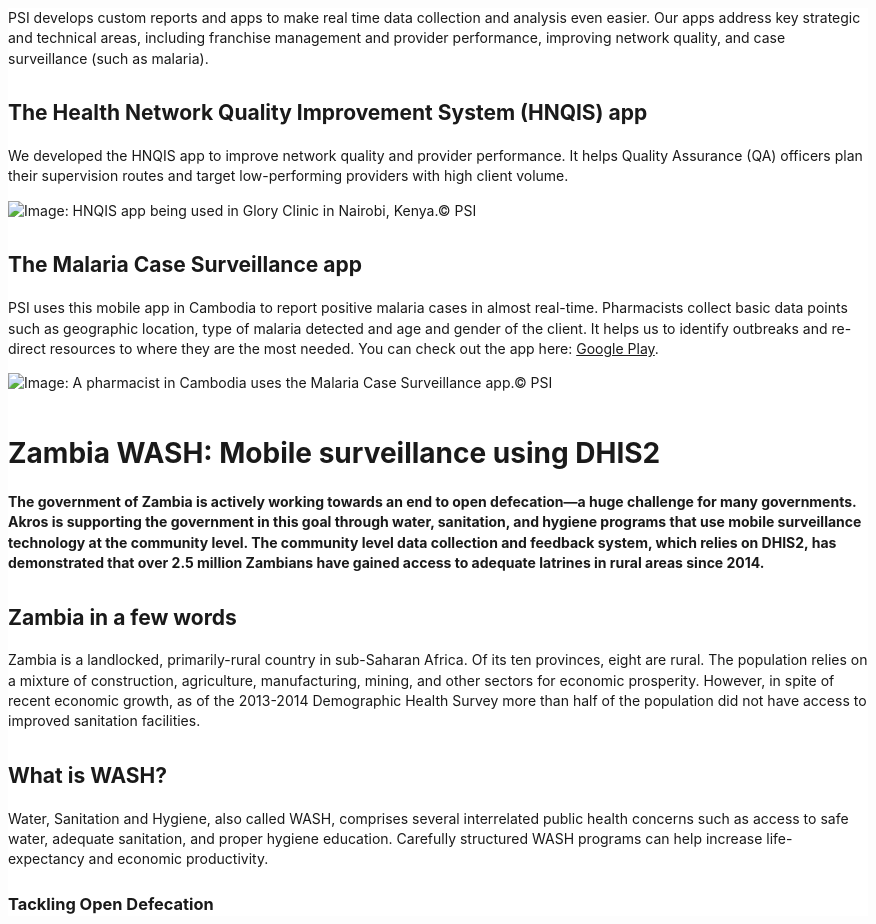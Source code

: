 PSI develops custom reports and apps to make real time data collection and analysis even easier. Our apps address key strategic and technical areas, including franchise management and provider performance, improving network quality, and case surveillance (such as malaria).

## The Health Network Quality Improvement System (HNQIS) app

We developed the HNQIS app to improve network quality and provider performance. It helps Quality Assurance (QA) officers plan their supervision routes and target low-performing providers with high client volume.

![Image: HNQIS app being used in Glory Clinic in Nairobi, Kenya.©
PSI](resources/images/content/stories/use_cases/hnqis_gloryclinic_nairobikenya.jpg)

## The Malaria Case Surveillance app

PSI uses this mobile app in Cambodia to report positive malaria cases in almost real-time. Pharmacists collect basic data points such as geographic location, type of malaria detected and age and gender of the client. It helps us to identify outbreaks and re-direct resources to where they are the most needed. You can check out the app here: [Google Play](https://play.google.com/store/apps/details?id=org.eyeseetea.surveillance_kh&hl=en).

![Image: A pharmacist in Cambodia uses the Malaria Case Surveillance
app.©
PSI](resources/images/content/stories/use_cases/cambodia_malaria_case_surveillance.png)

# Zambia WASH: Mobile surveillance using DHIS2



**The government of Zambia is actively working towards an end to open defecation—a huge challenge for many governments. Akros is supporting the government in this goal through water, sanitation, and hygiene programs that use mobile surveillance technology at the community level. The community level data collection and feedback system, which relies on DHIS2, has demonstrated that over 2.5 million Zambians have gained access to adequate latrines in rural areas since 2014.**

## Zambia in a few words

Zambia is a landlocked, primarily-rural country in sub-Saharan Africa. Of its ten provinces, eight are rural. The population relies on a mixture of construction, agriculture, manufacturing, mining, and other sectors for economic prosperity. However, in spite of recent economic growth, as of the 2013-2014 Demographic Health Survey more than half of the population did not have access to improved sanitation facilities.

## What is WASH?

Water, Sanitation and Hygiene, also called WASH, comprises several interrelated public health concerns such as access to safe water, adequate sanitation, and proper hygiene education. Carefully structured WASH programs can help increase life-expectancy and economic productivity.

### Tackling Open Defecation
